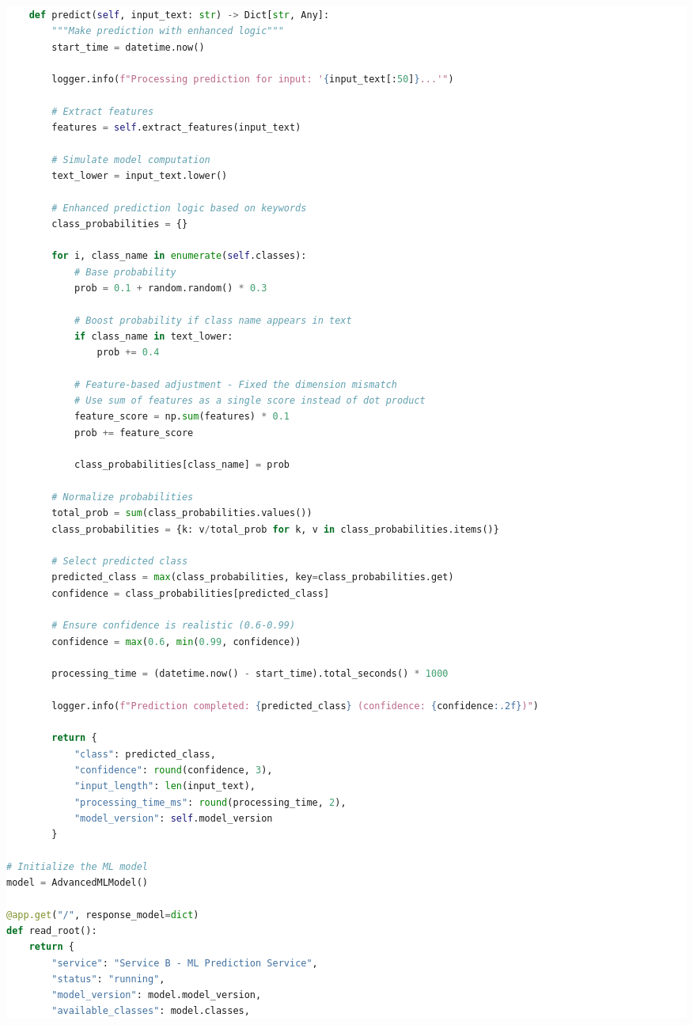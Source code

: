 ```python
    def predict(self, input_text: str) -> Dict[str, Any]:
        """Make prediction with enhanced logic"""
        start_time = datetime.now()

        logger.info(f"Processing prediction for input: '{input_text[:50]}...'")

        # Extract features
        features = self.extract_features(input_text)

        # Simulate model computation
        text_lower = input_text.lower()

        # Enhanced prediction logic based on keywords
        class_probabilities = {}

        for i, class_name in enumerate(self.classes):
            # Base probability
            prob = 0.1 + random.random() * 0.3

            # Boost probability if class name appears in text
            if class_name in text_lower:
                prob += 0.4

            # Feature-based adjustment - Fixed the dimension mismatch
            # Use sum of features as a single score instead of dot product
            feature_score = np.sum(features) * 0.1
            prob += feature_score

            class_probabilities[class_name] = prob

        # Normalize probabilities
        total_prob = sum(class_probabilities.values())
        class_probabilities = {k: v/total_prob for k, v in class_probabilities.items()}

        # Select predicted class
        predicted_class = max(class_probabilities, key=class_probabilities.get)
        confidence = class_probabilities[predicted_class]

        # Ensure confidence is realistic (0.6-0.99)
        confidence = max(0.6, min(0.99, confidence))

        processing_time = (datetime.now() - start_time).total_seconds() * 1000

        logger.info(f"Prediction completed: {predicted_class} (confidence: {confidence:.2f})")

        return {
            "class": predicted_class,
            "confidence": round(confidence, 3),
            "input_length": len(input_text),
            "processing_time_ms": round(processing_time, 2),
            "model_version": self.model_version
        }

# Initialize the ML model
model = AdvancedMLModel()

@app.get("/", response_model=dict)
def read_root():
    return {
        "service": "Service B - ML Prediction Service",
        "status": "running",
        "model_version": model.model_version,
        "available_classes": model.classes,
```